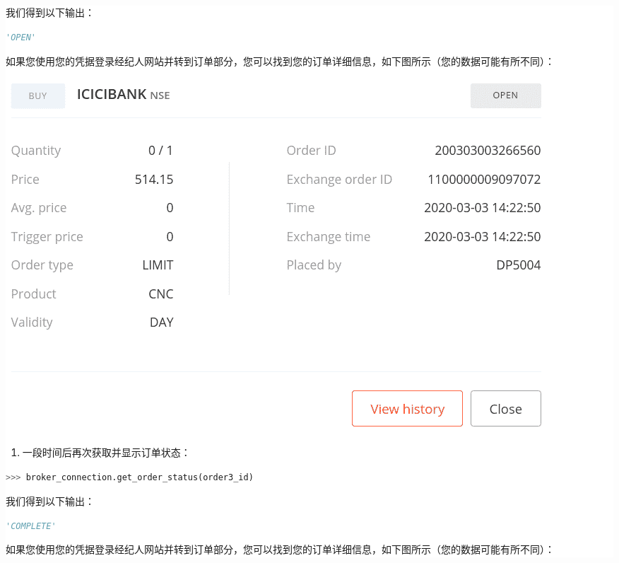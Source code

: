 我们得到以下输出：

```py
'OPEN'
```

如果您使用您的凭据登录经纪人网站并转到订单部分，您可以找到您的订单详细信息，如下图所示（您的数据可能有所不同）：

![](img/ca9d5bee-592a-4697-89c3-3f9b3cbb73eb.png)

1.  一段时间后再次获取并显示订单状态：

```py
>>> broker_connection.get_order_status(order3_id)
```

我们得到以下输出：

```py
'COMPLETE'
```

如果您使用您的凭据登录经纪人网站并转到订单部分，您可以找到您的订单详细信息，如下图所示（您的数据可能有所不同）：
